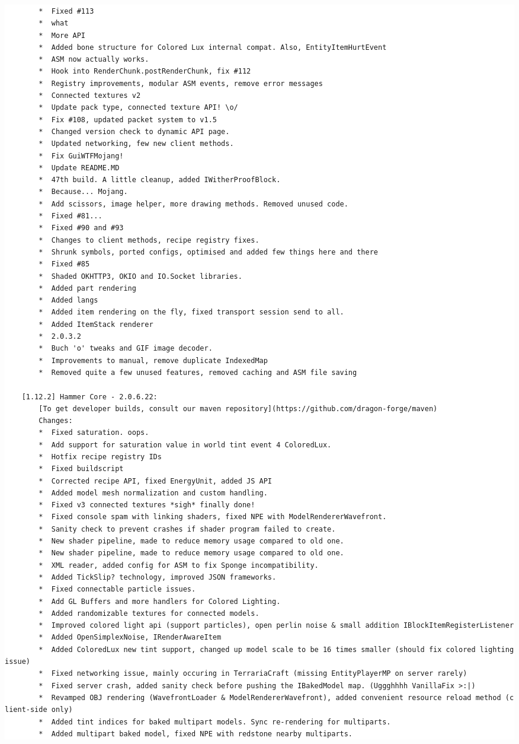 			*  Fixed #113
			*  what
			*  More API
			*  Added bone structure for Colored Lux internal compat. Also, EntityItemHurtEvent
			*  ASM now actually works.
			*  Hook into RenderChunk.postRenderChunk, fix #112
			*  Registry improvements, modular ASM events, remove error messages
			*  Connected textures v2
			*  Update pack type, connected texture API! \o/
			*  Fix #108, updated packet system to v1.5
			*  Changed version check to dynamic API page.
			*  Updated networking, few new client methods.
			*  Fix GuiWTFMojang!
			*  Update README.MD
			*  47th build. A little cleanup, added IWitherProofBlock.
			*  Because... Mojang.
			*  Add scissors, image helper, more drawing methods. Removed unused code.
			*  Fixed #81...
			*  Fixed #90 and #93
			*  Changes to client methods, recipe registry fixes.
			*  Shrunk symbols, ported configs, optimised and added few things here and there
			*  Fixed #85
			*  Shaded OKHTTP3, OKIO and IO.Socket libraries.
			*  Added part rendering
			*  Added langs
			*  Added item rendering on the fly, fixed transport session send to all.
			*  Added ItemStack renderer
			*  2.0.3.2
			*  Buch 'o' tweaks and GIF image decoder.
			*  Improvements to manual, remove duplicate IndexedMap
			*  Removed quite a few unused features, removed caching and ASM file saving

		[1.12.2] Hammer Core - 2.0.6.22:
			[To get developer builds, consult our maven repository](https://github.com/dragon-forge/maven)
			Changes:
			*  Fixed saturation. oops.
			*  Add support for saturation value in world tint event 4 ColoredLux.
			*  Hotfix recipe registry IDs
			*  Fixed buildscript
			*  Corrected recipe API, fixed EnergyUnit, added JS API
			*  Added model mesh normalization and custom handling.
			*  Fixed v3 connected textures *sigh* finally done!
			*  Fixed console spam with linking shaders, fixed NPE with ModelRendererWavefront.
			*  Sanity check to prevent crashes if shader program failed to create.
			*  New shader pipeline, made to reduce memory usage compared to old one.
			*  New shader pipeline, made to reduce memory usage compared to old one.
			*  XML reader, added config for ASM to fix Sponge incompatibility.
			*  Added TickSlip? technology, improved JSON frameworks.
			*  Fixed connectable particle issues.
			*  Add GL Buffers and more handlers for Colored Lighting.
			*  Added randomizable textures for connected models.
			*  Improved colored light api (support particles), open perlin noise & small addition IBlockItemRegisterListener
			*  Added OpenSimplexNoise, IRenderAwareItem
			*  Added ColoredLux new tint support, changed up model scale to be 16 times smaller (should fix colored lighting issue)
			*  Fixed networking issue, mainly occuring in TerrariaCraft (missing EntityPlayerMP on server rarely)
			*  Fixed server crash, added sanity check before pushing the IBakedModel map. (Uggghhhh VanillaFix >:|)
			*  Revamped OBJ rendering (WavefrontLoader & ModelRendererWavefront), added convenient resource reload method (client-side only)
			*  Added tint indices for baked multipart models. Sync re-rendering for multiparts.
			*  Added multipart baked model, fixed NPE with redstone nearby multiparts.